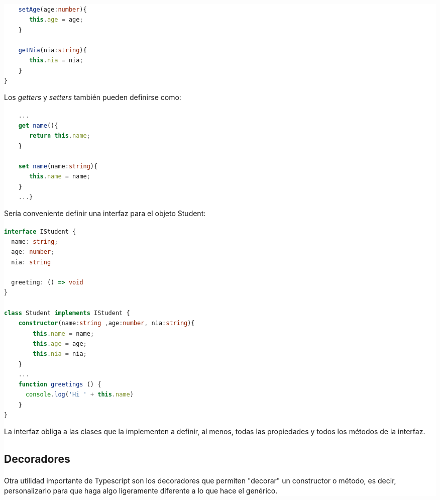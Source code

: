```typescript
    setAge(age:number){
       this.age = age;
    }

    getNia(nia:string){
       this.nia = nia;
    }
}
```

Los _getters_ y _setters_ también pueden definirse como:
```typescript
    ...
    get name(){
       return this.name;
    }

    set name(name:string){
       this.name = name;
    }
    ...}
```
Sería conveniente definir una interfaz para el objeto Student:
```typescript
interface IStudent {
  name: string;
  age: number;
  nia: string

  greeting: () => void
}

class Student implements IStudent {
    constructor(name:string ,age:number, nia:string){
        this.name = name;
        this.age = age;
        this.nia = nia;
    }
    ...
    function greetings () {
      console.log('Hi ' + this.name)
    }
}
```

La interfaz obliga a las clases que la implementen a definir, al menos, todas las propiedades y todos los métodos de la interfaz.

## Decoradores
Otra utilidad importante de Typescript son los decoradores que permiten "decorar" un constructor o método, es decir, personalizarlo para que haga algo ligeramente diferente a lo que hace el genérico.
